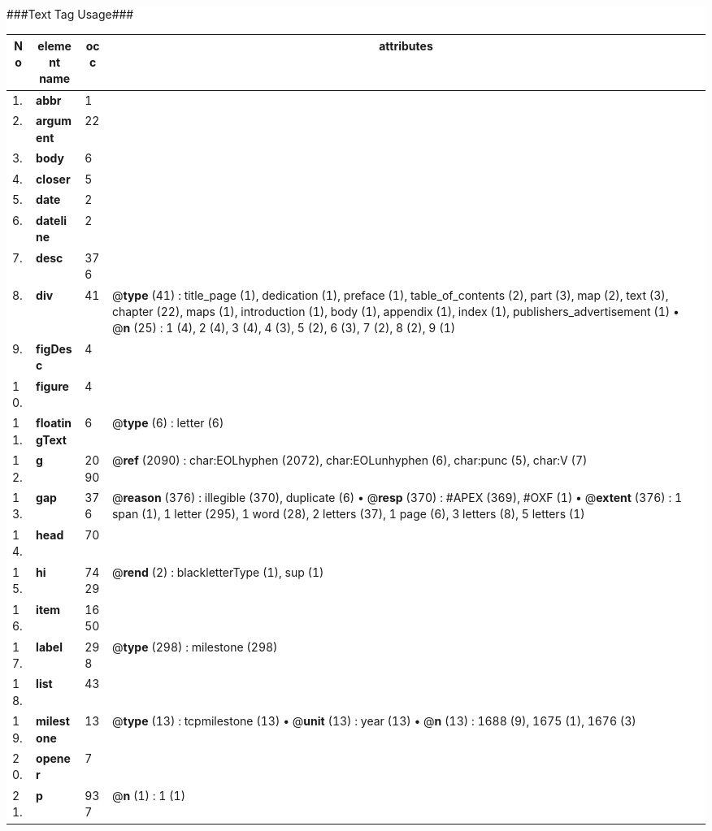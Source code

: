
###Text Tag Usage###

|No|element name|occ|attributes|
|---|---|---|---|
|1.|__abbr__|1||
|2.|__argument__|22||
|3.|__body__|6||
|4.|__closer__|5||
|5.|__date__|2||
|6.|__dateline__|2||
|7.|__desc__|376||
|8.|__div__|41| @__type__ (41) : title_page (1), dedication (1), preface (1), table_of_contents (2), part (3), map (2), text (3), chapter (22), maps (1), introduction (1), body (1), appendix (1), index (1), publishers_advertisement (1)  •  @__n__ (25) : 1 (4), 2 (4), 3 (4), 4 (3), 5 (2), 6 (3), 7 (2), 8 (2), 9 (1)|
|9.|__figDesc__|4||
|10.|__figure__|4||
|11.|__floatingText__|6| @__type__ (6) : letter (6)|
|12.|__g__|2090| @__ref__ (2090) : char:EOLhyphen (2072), char:EOLunhyphen (6), char:punc (5), char:V (7)|
|13.|__gap__|376| @__reason__ (376) : illegible (370), duplicate (6)  •  @__resp__ (370) : #APEX (369), #OXF (1)  •  @__extent__ (376) : 1 span (1), 1 letter (295), 1 word (28), 2 letters (37), 1 page (6), 3 letters (8), 5 letters (1)|
|14.|__head__|70||
|15.|__hi__|7429| @__rend__ (2) : blackletterType (1), sup (1)|
|16.|__item__|1650||
|17.|__label__|298| @__type__ (298) : milestone (298)|
|18.|__list__|43||
|19.|__milestone__|13| @__type__ (13) : tcpmilestone (13)  •  @__unit__ (13) : year (13)  •  @__n__ (13) : 1688 (9), 1675 (1), 1676 (3)|
|20.|__opener__|7||
|21.|__p__|937| @__n__ (1) : 1 (1)|